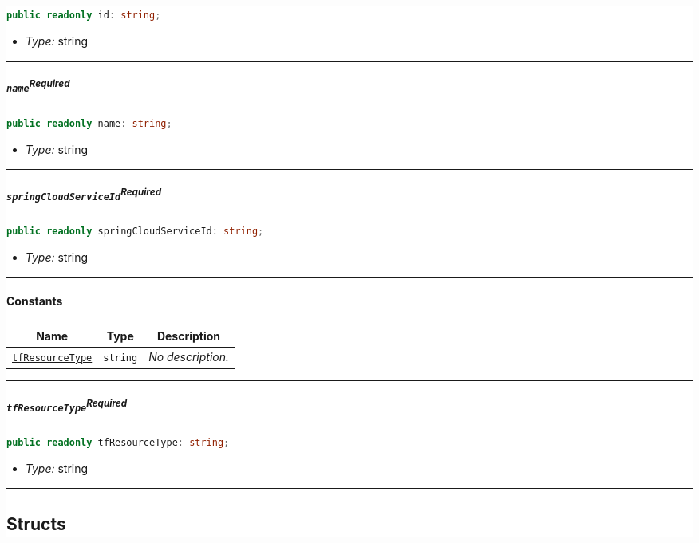 ```typescript
public readonly id: string;
```

- *Type:* string

---

##### `name`<sup>Required</sup> <a name="name" id="@cdktf/provider-azurerm.springCloudAppDynamicsApplicationPerformanceMonitoring.SpringCloudAppDynamicsApplicationPerformanceMonitoring.property.name"></a>

```typescript
public readonly name: string;
```

- *Type:* string

---

##### `springCloudServiceId`<sup>Required</sup> <a name="springCloudServiceId" id="@cdktf/provider-azurerm.springCloudAppDynamicsApplicationPerformanceMonitoring.SpringCloudAppDynamicsApplicationPerformanceMonitoring.property.springCloudServiceId"></a>

```typescript
public readonly springCloudServiceId: string;
```

- *Type:* string

---

#### Constants <a name="Constants" id="Constants"></a>

| **Name** | **Type** | **Description** |
| --- | --- | --- |
| <code><a href="#@cdktf/provider-azurerm.springCloudAppDynamicsApplicationPerformanceMonitoring.SpringCloudAppDynamicsApplicationPerformanceMonitoring.property.tfResourceType">tfResourceType</a></code> | <code>string</code> | *No description.* |

---

##### `tfResourceType`<sup>Required</sup> <a name="tfResourceType" id="@cdktf/provider-azurerm.springCloudAppDynamicsApplicationPerformanceMonitoring.SpringCloudAppDynamicsApplicationPerformanceMonitoring.property.tfResourceType"></a>

```typescript
public readonly tfResourceType: string;
```

- *Type:* string

---

## Structs <a name="Structs" id="Structs"></a>
